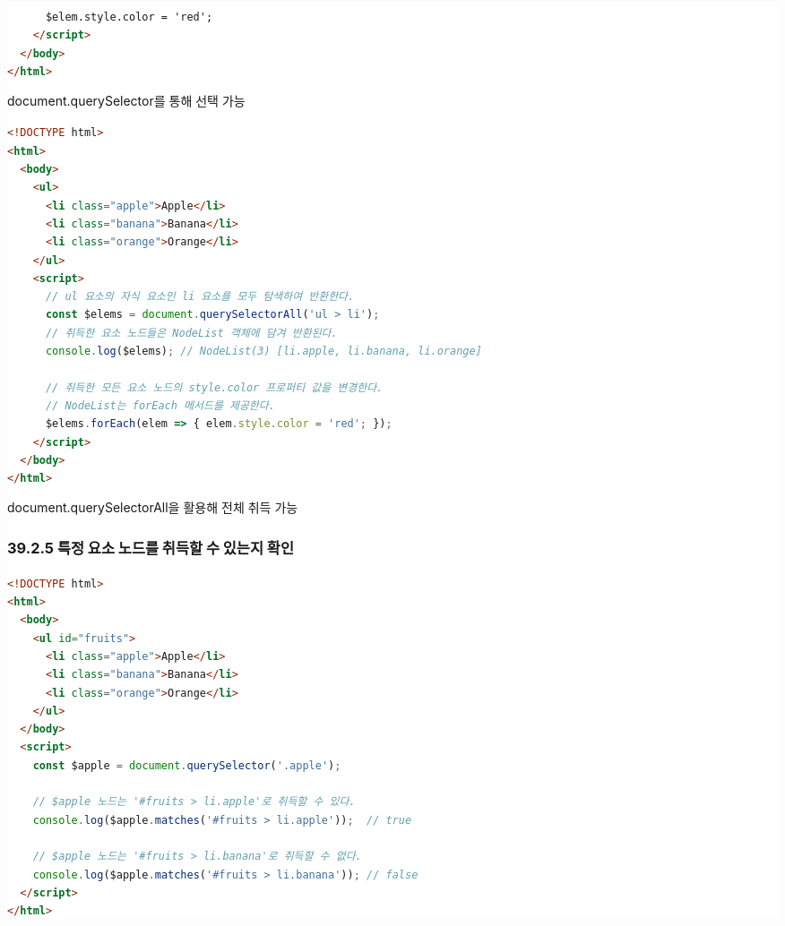 ```html
      $elem.style.color = 'red';
    </script>
  </body>
</html>
```

document.querySelector를 통해 선택 가능

```html
<!DOCTYPE html>
<html>
  <body>
    <ul>
      <li class="apple">Apple</li>
      <li class="banana">Banana</li>
      <li class="orange">Orange</li>
    </ul>
    <script>
      // ul 요소의 자식 요소인 li 요소를 모두 탐색하여 반환한다.
      const $elems = document.querySelectorAll('ul > li');
      // 취득한 요소 노드들은 NodeList 객체에 담겨 반환된다.
      console.log($elems); // NodeList(3) [li.apple, li.banana, li.orange]

      // 취득한 모든 요소 노드의 style.color 프로퍼티 값을 변경한다.
      // NodeList는 forEach 메서드를 제공한다.
      $elems.forEach(elem => { elem.style.color = 'red'; });
    </script>
  </body>
</html>
```

document.querySelectorAll을 활용해 전체 취득 가능

### 39.2.5 특정 요소 노드를 취득할 수 있는지 확인

```html
<!DOCTYPE html>
<html>
  <body>
    <ul id="fruits">
      <li class="apple">Apple</li>
      <li class="banana">Banana</li>
      <li class="orange">Orange</li>
    </ul>
  </body>
  <script>
    const $apple = document.querySelector('.apple');

    // $apple 노드는 '#fruits > li.apple'로 취득할 수 있다.
    console.log($apple.matches('#fruits > li.apple'));  // true

    // $apple 노드는 '#fruits > li.banana'로 취득할 수 없다.
    console.log($apple.matches('#fruits > li.banana')); // false
  </script>
</html>
```
